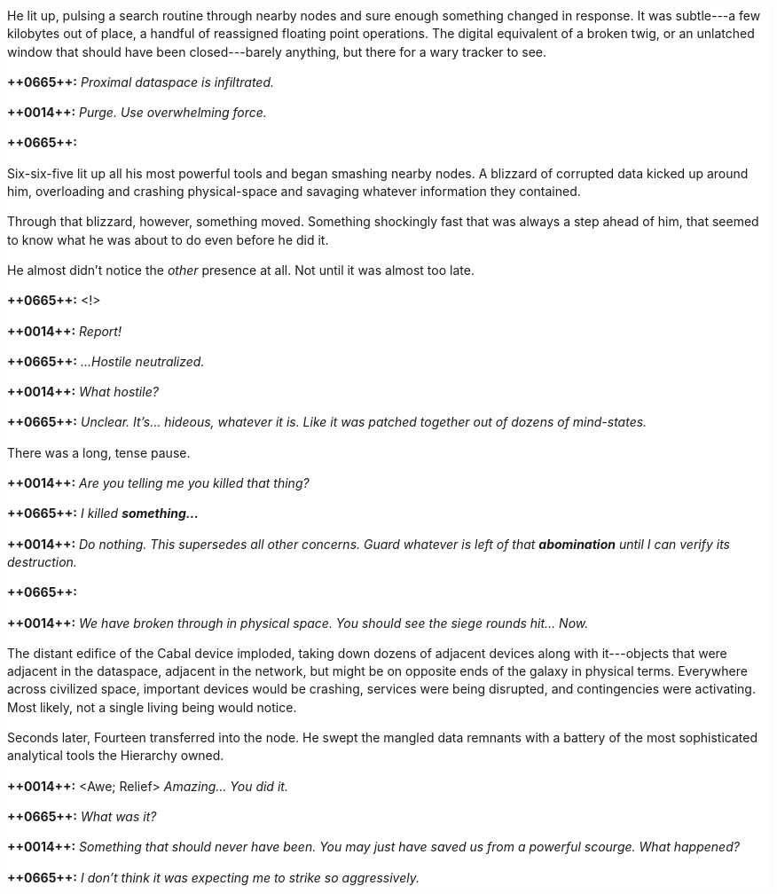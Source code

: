 He lit up, pulsing a search routine through nearby nodes and sure enough something changed in response. It was subtle---a few kilobytes out of place, a handful of reassigned floating point operations. The digital equivalent of a broken twig, or an unlatched window that should have been closed---barely anything, but there for a wary tracker to see.

**++0665++:** <Confirmation> *Proximal dataspace is infiltrated.*

**++0014++:** <Urgent command> *Purge. Use overwhelming force.*

**++0665++:** <Compliance>

Six-six-five lit up all his most powerful tools and began smashing nearby nodes. A blizzard of corrupted data kicked up around him, overloading and crashing physical-space and savaging whatever information they contained.

Through that blizzard, however, something moved. Something shockingly fast that was always a step ahead of him, that seemed to know what he was about to do even before he did it.

He almost didn’t notice the *other* presence at all. Not until it was almost too late.

**++0665++:** <!>

**++0014++:** <Alarm> *Report!*

**++0665++:** <Relief> *...Hostile neutralized.*

**++0014++:** <Suspicion> *What hostile?*

**++0665++:** *Unclear. It’s… hideous, whatever it is. Like it was patched together out of dozens of mind-states.*

There was a long, tense pause.

**++0014++:** <Disbelief> *Are you telling me you killed that thing?*

**++0665++:** <Confusion> *I killed* ***something...***

**++0014++:** <Order> *Do nothing. This supersedes all other concerns. Guard whatever is left of that* ***abomination*** *until I can verify its destruction.*

**++0665++:** <Compliance>

**++0014++:** *We have broken through in physical space. You should see the siege rounds hit… Now.*

The distant edifice of the Cabal device imploded, taking down  dozens of adjacent devices along with it---objects that were adjacent in the dataspace, adjacent in the network, but might be on opposite ends of the galaxy in physical terms. Everywhere across civilized space, important devices would be crashing, services were being disrupted, and contingencies were activating. Most likely, not a single living being would notice.

Seconds later, Fourteen transferred into the node. He swept the mangled data remnants with a battery of the most sophisticated analytical tools the Hierarchy owned.

**++0014++:** <Awe; Relief> *Amazing… You did it.*

**++0665++:** <Confusion> *What was it?*

**++0014++:** *Something that should never have been. You may just have saved us from a powerful scourge. What happened?*

**++0665++:** *I don’t think it was expecting me to strike so aggressively.*
